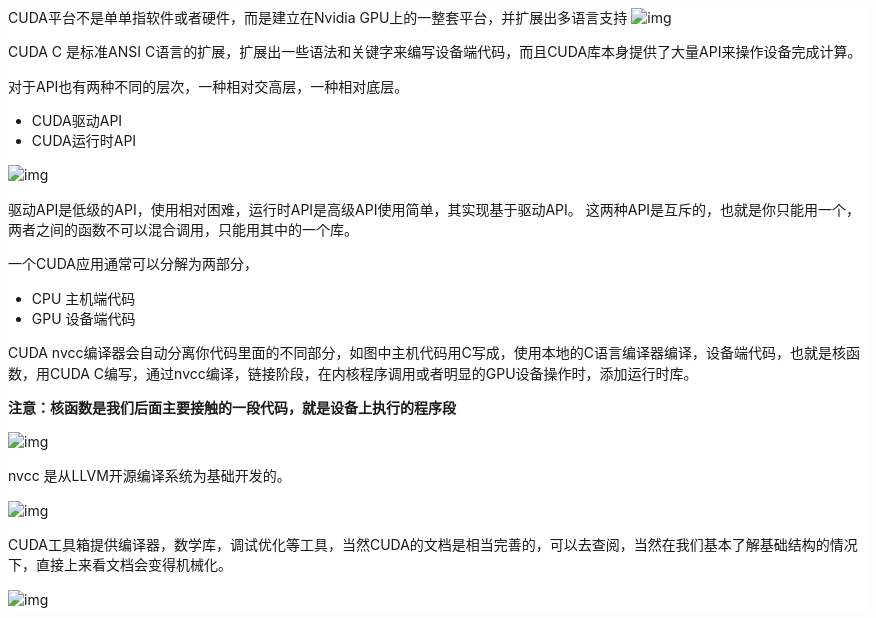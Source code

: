CUDA平台不是单单指软件或者硬件，而是建立在Nvidia GPU上的一整套平台，并扩展出多语言支持
![img](https://face2ai.com/CUDA-F-1-1-%E5%BC%82%E6%9E%84%E8%AE%A1%E7%AE%97-CUDA/4.png)

CUDA C 是标准ANSI C语言的扩展，扩展出一些语法和关键字来编写设备端代码，而且CUDA库本身提供了大量API来操作设备完成计算。

对于API也有两种不同的层次，一种相对交高层，一种相对底层。

- CUDA驱动API
- CUDA运行时API

![img](https://face2ai.com/CUDA-F-1-1-%E5%BC%82%E6%9E%84%E8%AE%A1%E7%AE%97-CUDA/5.png)

驱动API是低级的API，使用相对困难，运行时API是高级API使用简单，其实现基于驱动API。
这两种API是互斥的，也就是你只能用一个，两者之间的函数不可以混合调用，只能用其中的一个库。

一个CUDA应用通常可以分解为两部分，

- CPU 主机端代码
- GPU 设备端代码

CUDA nvcc编译器会自动分离你代码里面的不同部分，如图中主机代码用C写成，使用本地的C语言编译器编译，设备端代码，也就是核函数，用CUDA C编写，通过nvcc编译，链接阶段，在内核程序调用或者明显的GPU设备操作时，添加运行时库。

**注意：核函数是我们后面主要接触的一段代码，就是设备上执行的程序段**

![img](https://face2ai.com/CUDA-F-1-1-%E5%BC%82%E6%9E%84%E8%AE%A1%E7%AE%97-CUDA/6.png)

nvcc 是从LLVM开源编译系统为基础开发的。

![img](https://face2ai.com/CUDA-F-1-1-%E5%BC%82%E6%9E%84%E8%AE%A1%E7%AE%97-CUDA/7.png)

CUDA工具箱提供编译器，数学库，调试优化等工具，当然CUDA的文档是相当完善的，可以去查阅，当然在我们基本了解基础结构的情况下，直接上来看文档会变得机械化。

![img](https://face2ai.com/CUDA-F-1-1-%E5%BC%82%E6%9E%84%E8%AE%A1%E7%AE%97-CUDA/8.png)


